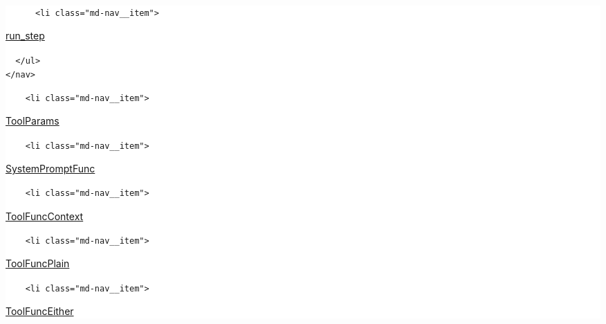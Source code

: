 </li>
        
          <li class="md-nav__item">
  <a href="#pydantic_ai.tools.RunContext.run_step" class="md-nav__link">
    <span class="md-ellipsis">
      run_step
    </span>
  </a>
  
</li>
        
      </ul>
    </nav>
  
</li>
      
        <li class="md-nav__item">
  <a href="#pydantic_ai.tools.ToolParams" class="md-nav__link">
    <span class="md-ellipsis">
      ToolParams
    </span>
  </a>
  
</li>
      
        <li class="md-nav__item">
  <a href="#pydantic_ai.tools.SystemPromptFunc" class="md-nav__link">
    <span class="md-ellipsis">
      SystemPromptFunc
    </span>
  </a>
  
</li>
      
        <li class="md-nav__item">
  <a href="#pydantic_ai.tools.ToolFuncContext" class="md-nav__link">
    <span class="md-ellipsis">
      ToolFuncContext
    </span>
  </a>
  
</li>
      
        <li class="md-nav__item">
  <a href="#pydantic_ai.tools.ToolFuncPlain" class="md-nav__link">
    <span class="md-ellipsis">
      ToolFuncPlain
    </span>
  </a>
  
</li>
      
        <li class="md-nav__item">
  <a href="#pydantic_ai.tools.ToolFuncEither" class="md-nav__link">
    <span class="md-ellipsis">
      ToolFuncEither
    </span>
  </a>
  